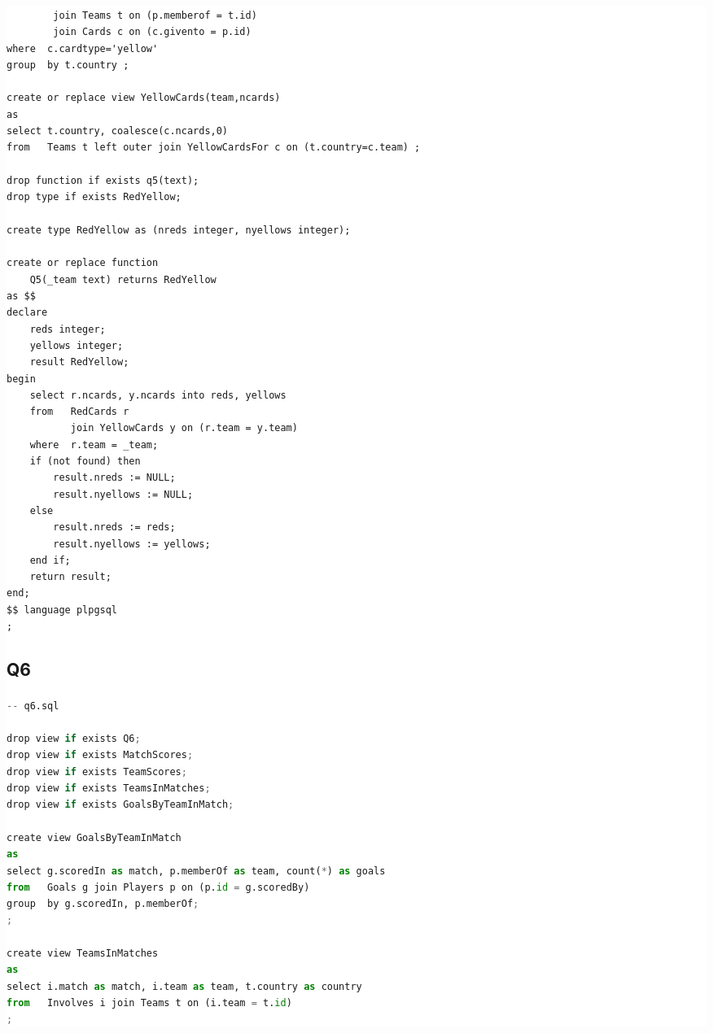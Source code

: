 ```plsql
        join Teams t on (p.memberof = t.id)
        join Cards c on (c.givento = p.id)
where  c.cardtype='yellow'
group  by t.country ;

create or replace view YellowCards(team,ncards)
as
select t.country, coalesce(c.ncards,0)
from   Teams t left outer join YellowCardsFor c on (t.country=c.team) ;

drop function if exists q5(text);
drop type if exists RedYellow;

create type RedYellow as (nreds integer, nyellows integer);

create or replace function
	Q5(_team text) returns RedYellow
as $$
declare
	reds integer;
	yellows integer;
	result RedYellow;
begin
	select r.ncards, y.ncards into reds, yellows
	from   RedCards r
	       join YellowCards y on (r.team = y.team)
	where  r.team = _team;
	if (not found) then
		result.nreds := NULL;
		result.nyellows := NULL;
	else
		result.nreds := reds;
		result.nyellows := yellows;
	end if;
	return result;
end;
$$ language plpgsql
;
```

## Q6

```python
-- q6.sql

drop view if exists Q6;
drop view if exists MatchScores;
drop view if exists TeamScores;
drop view if exists TeamsInMatches;
drop view if exists GoalsByTeamInMatch;

create view GoalsByTeamInMatch
as
select g.scoredIn as match, p.memberOf as team, count(*) as goals
from   Goals g join Players p on (p.id = g.scoredBy)
group  by g.scoredIn, p.memberOf;
;

create view TeamsInMatches
as
select i.match as match, i.team as team, t.country as country
from   Involves i join Teams t on (i.team = t.id)
;
```